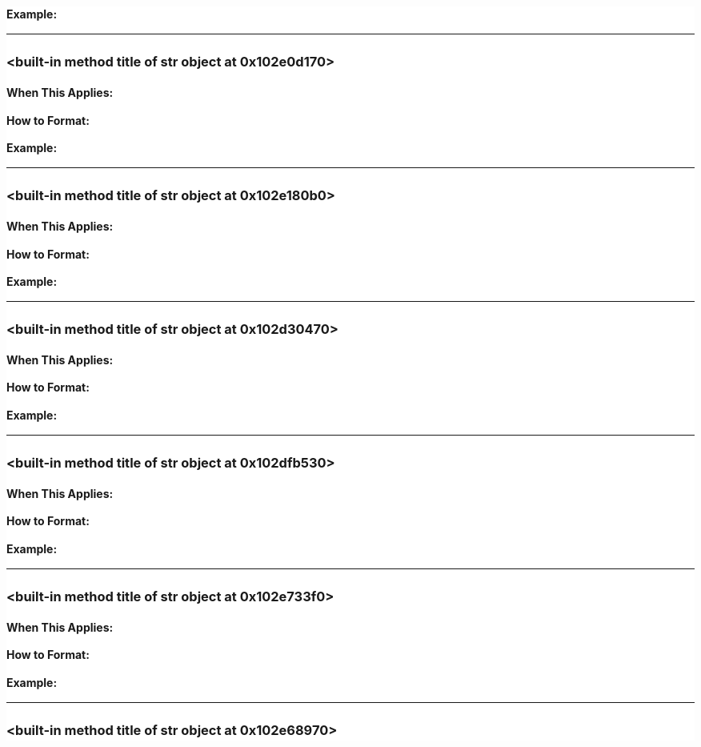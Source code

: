 **Example:** 


---

### <built-in method title of str object at 0x102e0d170>

**When This Applies:** 

**How to Format:** 

**Example:** 


---

### <built-in method title of str object at 0x102e180b0>

**When This Applies:** 

**How to Format:** 

**Example:** 


---

### <built-in method title of str object at 0x102d30470>

**When This Applies:** 

**How to Format:** 

**Example:** 


---

### <built-in method title of str object at 0x102dfb530>

**When This Applies:** 

**How to Format:** 

**Example:** 


---

### <built-in method title of str object at 0x102e733f0>

**When This Applies:** 

**How to Format:** 

**Example:** 


---

### <built-in method title of str object at 0x102e68970>
